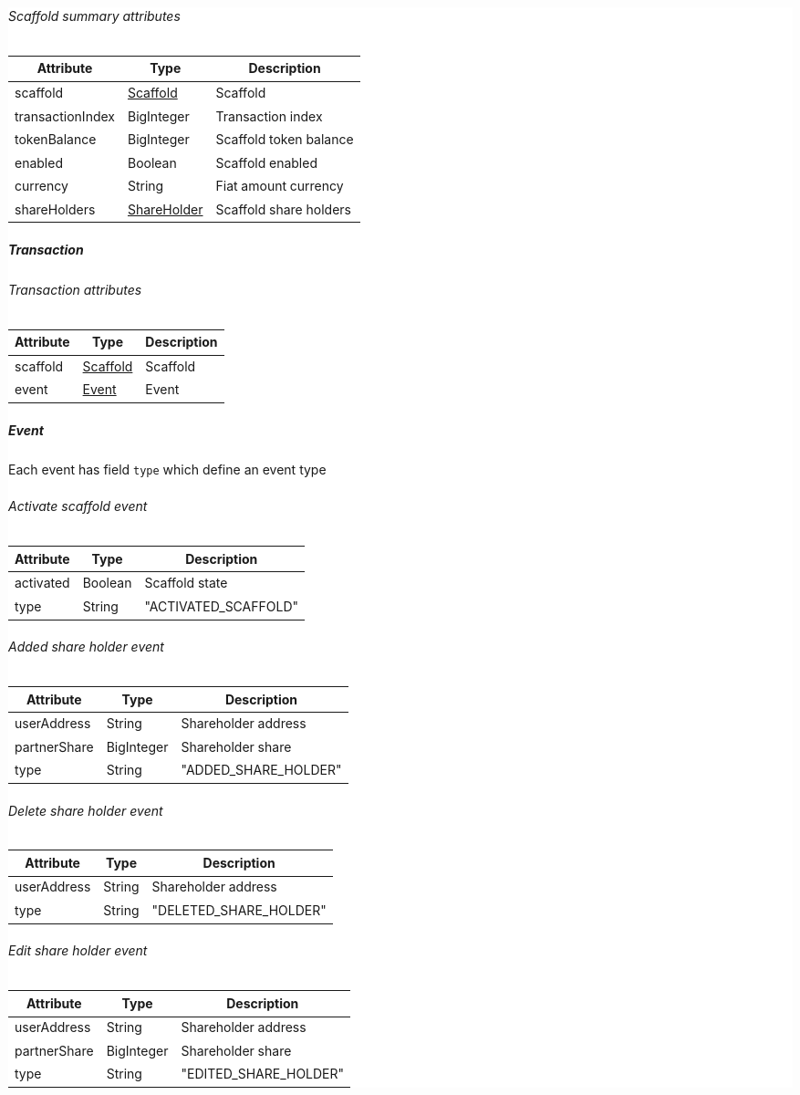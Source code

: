 ###### Scaffold summary attributes

Attribute       | Type                                                | Description
----------------|-----------------------------------------------------|-----------
scaffold        |[Scaffold](#scaffold-attributes)                     | Scaffold
transactionIndex|BigInteger                                           | Transaction index
tokenBalance    |BigInteger                                           | Scaffold token balance
enabled         |Boolean                                              | Scaffold enabled
currency        |String                                               | Fiat amount currency
shareHolders    |[ShareHolder](#share-holder-attributes)              | Scaffold share holders



##### Transaction

###### Transaction attributes

Attribute       | Type                                                | Description
----------------|-----------------------------------------------------|-----------
scaffold        |[Scaffold](#scaffold-attributes)                     | Scaffold
event           |[Event](#event)                                      | Event


##### Event

Each event has field `type` which define an event type

###### Activate scaffold event

Attribute       | Type                                                | Description
----------------|-----------------------------------------------------|-----------
activated       |Boolean                                              |Scaffold state
type            |String                                               |"ACTIVATED_SCAFFOLD"

###### Added share holder event

Attribute       | Type                                                | Description
----------------|-----------------------------------------------------|-----------
userAddress     |String                                               |Shareholder address
partnerShare    |BigInteger                                           |Shareholder share
type            |String                                               |"ADDED_SHARE_HOLDER"

###### Delete share holder event

Attribute       | Type                                                | Description
----------------|-----------------------------------------------------|-----------
userAddress     |String                                               |Shareholder address
type            |String                                               |"DELETED_SHARE_HOLDER"

###### Edit share holder event

Attribute       | Type                                                | Description
----------------|-----------------------------------------------------|-----------
userAddress     |String                                               |Shareholder address
partnerShare    |BigInteger                                           |Shareholder share
type            |String                                               |"EDITED_SHARE_HOLDER"
